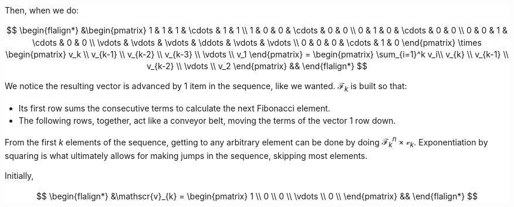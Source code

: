 Then, when we do:

$$
\begin{flalign*}
&\begin{pmatrix}
1 & 1 & 1 & \cdots & 1 & 1 \\
1 & 0 & 0 & \cdots & 0 & 0 \\
0 & 1 & 0 & \cdots & 0 & 0 \\
0 & 0 & 1 & \cdots & 0 & 0 \\
\vdots & \vdots & \vdots & \ddots & \vdots & \vdots \\
0 & 0 & 0 & \cdots & 1 & 0
\end{pmatrix} \times
\begin{pmatrix}
v_k \\
v_{k-1} \\
v_{k-2} \\
v_{k-3} \\
\vdots \\
v_1
\end{pmatrix} =
\begin{pmatrix}
\sum_{i=1}^k v_i\\
v_{k} \\
v_{k-1} \\
v_{k-2} \\
\vdots \\
v_2
\end{pmatrix} &&
\end{flalign*}
$$

We notice the resulting vector is advanced by 1 item in the sequence, like we wanted. $\mathscr{F}_k$ is built so that:
 - Its first row sums the consecutive terms to calculate the next Fibonacci element.
 - The following rows, together, act like a conveyor belt, moving the terms of the vector 1 row down.

From the first $k$ elements of the sequence, getting to any arbitrary element can be done by doing $`\mathscr{F}_{k}^n \times \mathscr{v}_{k}`$.
Exponentiation by squaring is what ultimately allows for making jumps in the sequence, skipping most elements.

Initially,

$$
\begin{flalign*}
&\mathscr{v}_{k} =
\begin{pmatrix}
1 \\
0 \\
0 \\
\vdots \\
0 \\
\end{pmatrix} &&
\end{flalign*}
$$
